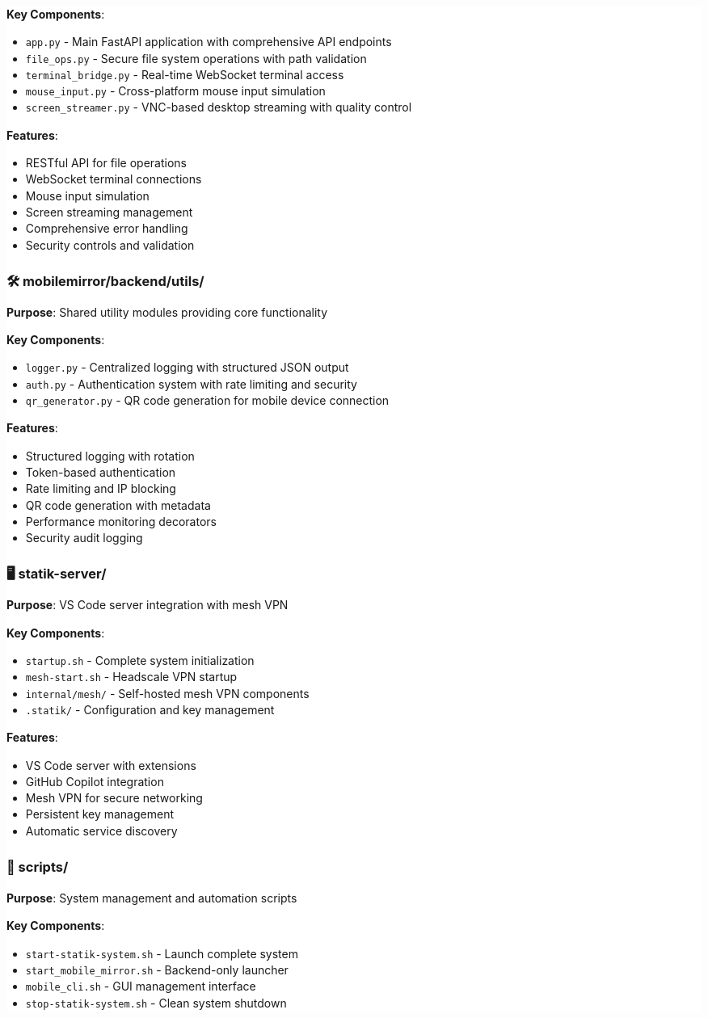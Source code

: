 **Key Components**:
- `app.py` - Main FastAPI application with comprehensive API endpoints
- `file_ops.py` - Secure file system operations with path validation
- `terminal_bridge.py` - Real-time WebSocket terminal access
- `mouse_input.py` - Cross-platform mouse input simulation
- `screen_streamer.py` - VNC-based desktop streaming with quality control

**Features**:
- RESTful API for file operations
- WebSocket terminal connections
- Mouse input simulation
- Screen streaming management
- Comprehensive error handling
- Security controls and validation

### 🛠️ mobilemirror/backend/utils/
**Purpose**: Shared utility modules providing core functionality

**Key Components**:
- `logger.py` - Centralized logging with structured JSON output
- `auth.py` - Authentication system with rate limiting and security
- `qr_generator.py` - QR code generation for mobile device connection

**Features**:
- Structured logging with rotation
- Token-based authentication
- Rate limiting and IP blocking
- QR code generation with metadata
- Performance monitoring decorators
- Security audit logging

### 🖥️ statik-server/
**Purpose**: VS Code server integration with mesh VPN

**Key Components**:
- `startup.sh` - Complete system initialization
- `mesh-start.sh` - Headscale VPN startup
- `internal/mesh/` - Self-hosted mesh VPN components
- `.statik/` - Configuration and key management

**Features**:
- VS Code server with extensions
- GitHub Copilot integration
- Mesh VPN for secure networking
- Persistent key management
- Automatic service discovery

### 📜 scripts/
**Purpose**: System management and automation scripts

**Key Components**:
- `start-statik-system.sh` - Launch complete system
- `start_mobile_mirror.sh` - Backend-only launcher
- `mobile_cli.sh` - GUI management interface
- `stop-statik-system.sh` - Clean system shutdown
